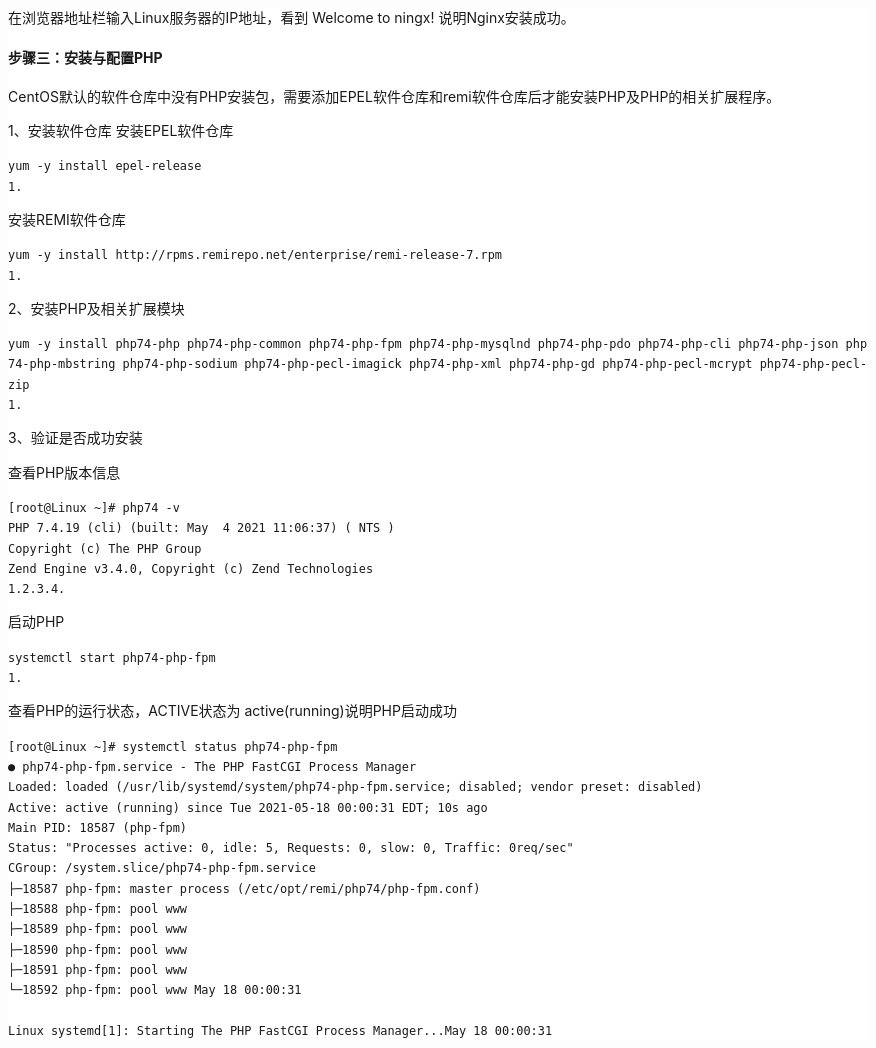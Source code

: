  
在浏览器地址栏输入Linux服务器的IP地址，看到 Welcome to ningx! 说明Nginx安装成功。

 

#### 步骤三：安装与配置PHP

CentOS默认的软件仓库中没有PHP安装包，需要添加EPEL软件仓库和remi软件仓库后才能安装PHP及PHP的相关扩展程序。

1、安装软件仓库
安装EPEL软件仓库

```
yum -y install epel-release
1.
```

 
安装REMI软件仓库

```
yum -y install http://rpms.remirepo.net/enterprise/remi-release-7.rpm
1.
```

 
2、安装PHP及相关扩展模块

```
yum -y install php74-php php74-php-common php74-php-fpm php74-php-mysqlnd php74-php-pdo php74-php-cli php74-php-json php74-php-mbstring php74-php-sodium php74-php-pecl-imagick php74-php-xml php74-php-gd php74-php-pecl-mcrypt php74-php-pecl-zip
1.
```

3、验证是否成功安装

查看PHP版本信息

```
[root@Linux ~]# php74 -v
PHP 7.4.19 (cli) (built: May  4 2021 11:06:37) ( NTS )
Copyright (c) The PHP Group
Zend Engine v3.4.0, Copyright (c) Zend Technologies
1.2.3.4.
```

 
启动PHP

```
systemctl start php74-php-fpm
1.
```

 
查看PHP的运行状态，ACTIVE状态为 active(running)说明PHP启动成功

```
[root@Linux ~]# systemctl status php74-php-fpm
● php74-php-fpm.service - The PHP FastCGI Process Manager   
Loaded: loaded (/usr/lib/systemd/system/php74-php-fpm.service; disabled; vendor preset: disabled)   
Active: active (running) since Tue 2021-05-18 00:00:31 EDT; 10s ago 
Main PID: 18587 (php-fpm)   
Status: "Processes active: 0, idle: 5, Requests: 0, slow: 0, Traffic: 0req/sec"   
CGroup: /system.slice/php74-php-fpm.service           
├─18587 php-fpm: master process (/etc/opt/remi/php74/php-fpm.conf)           
├─18588 php-fpm: pool www           
├─18589 php-fpm: pool www           
├─18590 php-fpm: pool www           
├─18591 php-fpm: pool www           
└─18592 php-fpm: pool www May 18 00:00:31 

Linux systemd[1]: Starting The PHP FastCGI Process Manager...May 18 00:00:31 
```
